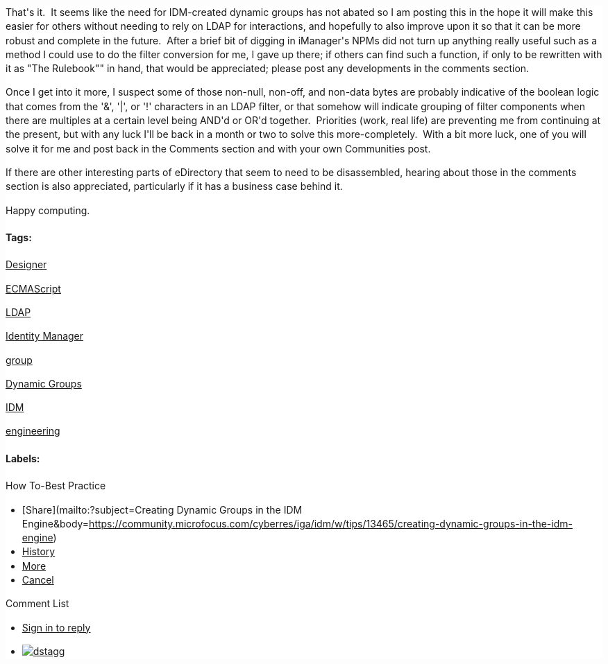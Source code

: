   
That's it.  It seems like the need for IDM-created dynamic groups has not abated so I am posting this in the hope it will make this easier for others without needing to rely on LDAP for interactions, and hopefully to also improve upon it so that it can be more robust and complete in the future.  After a brief bit of digging in iManager's NPMs did not turn up anything really useful such as a method I could use to do the filter conversion for me, I gave up there; if others can find such a function, if only to be rewritten with it as "The Rulebook"" in hand, that would be appreciated; please post any developments in the comments section.  
  
Once I get into it more, I suspect some of those non-null, non-off, and non-data bytes are probably indicative of the boolean logic that comes from the '&', '|', or '!' characters in an LDAP filter, or that somehow will indicate grouping of filter components when there are multiples at a certain level being AND'd or OR'd together.  Priorities (work, real life) are preventing me from continuing at the present, but with any luck I'll be back in a month or two to solve this more-completely.  With a bit more luck, one of you will solve it for me and post back in the Comments section and with your own Communities post.  
  
If there are other interesting parts of eDirectory that seem to need to be disassembled, hearing about those in the comments section is also appreciated, particularly if it has a business case behind it.  
  
Happy computing.

#### Tags:

[Designer](/cyberres/iga/idm/w/tips/tags/Designer)

[ECMAScript](/cyberres/iga/idm/w/tips/tags/ECMAScript)

[LDAP](/cyberres/iga/idm/w/tips/tags/LDAP)

[Identity Manager](/cyberres/iga/idm/w/tips/tags/Identity%2bManager)

[group](/cyberres/iga/idm/w/tips/tags/group)

[Dynamic Groups](/cyberres/iga/idm/w/tips/tags/Dynamic%2bGroups)

[IDM](/cyberres/iga/idm/w/tips/tags/IDM)

[engineering](/cyberres/iga/idm/w/tips/tags/engineering)

#### Labels:

How To-Best Practice

- [Share](mailto:?subject=Creating Dynamic Groups in the IDM Engine&body=https://community.microfocus.com/cyberres/iga/idm/w/tips/13465/creating-dynamic-groups-in-the-idm-engine)
- [History](/cyberres/iga/idm/w/tips/13465/creating-dynamic-groups-in-the-idm-engine/history)
- [More](#)
- [Cancel](#)

Comment List

- [Sign in to reply](#)

- [![dstagg](https://community.microfocus.com/cfs-filesystemfile/__key/communityserver-components-imagefileviewer/communityserver-components-avatars-00-00-01-72-17/4UDIUG5QGKMS.png_2D00_44x44x2.png?_=637551377798153401)](/members/dstagg)
    